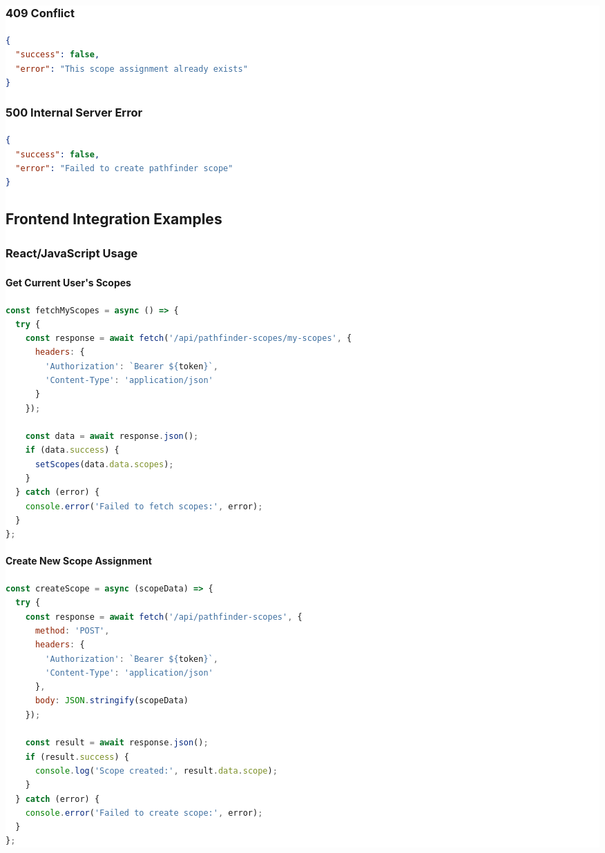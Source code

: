 ### 409 Conflict
```json
{
  "success": false,
  "error": "This scope assignment already exists"
}
```

### 500 Internal Server Error
```json
{
  "success": false,
  "error": "Failed to create pathfinder scope"
}
```

## Frontend Integration Examples

### React/JavaScript Usage

#### Get Current User's Scopes
```javascript
const fetchMyScopes = async () => {
  try {
    const response = await fetch('/api/pathfinder-scopes/my-scopes', {
      headers: {
        'Authorization': `Bearer ${token}`,
        'Content-Type': 'application/json'
      }
    });
    
    const data = await response.json();
    if (data.success) {
      setScopes(data.data.scopes);
    }
  } catch (error) {
    console.error('Failed to fetch scopes:', error);
  }
};
```

#### Create New Scope Assignment
```javascript
const createScope = async (scopeData) => {
  try {
    const response = await fetch('/api/pathfinder-scopes', {
      method: 'POST',
      headers: {
        'Authorization': `Bearer ${token}`,
        'Content-Type': 'application/json'
      },
      body: JSON.stringify(scopeData)
    });
    
    const result = await response.json();
    if (result.success) {
      console.log('Scope created:', result.data.scope);
    }
  } catch (error) {
    console.error('Failed to create scope:', error);
  }
};
```
